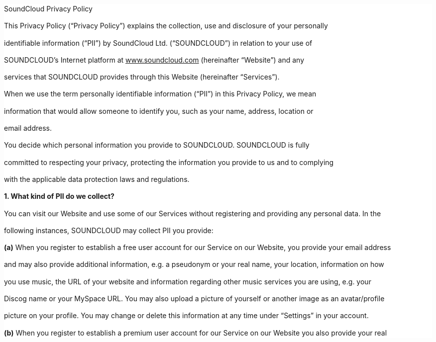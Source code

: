 
SoundCloud Privacy Policy


This Privacy Policy (“Privacy Policy”) explains the collection, use and disclosure of your personally


identifiable information (“PII”) by SoundCloud Ltd. (“SOUNDCLOUD”) in relation to your use of


SOUNDCLOUD’s Internet platform at www.soundcloud.com (hereinafter “Website”) and any


services that SOUNDCLOUD provides through this Website (hereinafter “Services”). 


When we use the term personally identifiable information (“PII”) in this Privacy Policy, we mean


information that would allow someone to identify you, such as your name, address, location or


email address.


You decide which personal information you provide to SOUNDCLOUD. SOUNDCLOUD is fully


committed to respecting your privacy, protecting the information you provide to us and to complying


with the applicable data protection laws and regulations.


<span style="background-color: green;">**</span>1. What kind of PII do we collect?<span style="background-color: green;">**</span>


You can visit our Website and use some of our Services without registering and providing any personal data. In the


following instances, SOUNDCLOUD may collect PII you provide:


**(a)** When you register to establish a free user account for our Service on our Website, you provide your email address


and may also provide additional information, e.g. a pseudonym or your real name, your location, information on how


you use music, the URL of your website and information regarding other music services you are using, e.g. your


Discog name or your MySpace URL. You may also upload a picture of yourself or another image as an avatar/profile


picture on your profile. You may change or delete this information at any time under “Settings” in your account.


**(b)** When you register to establish a premium user account for our Service on our Website you also provide your real
